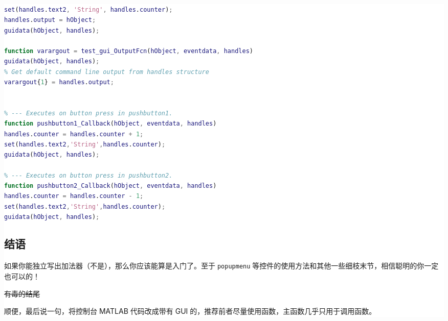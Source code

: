 ```m
set(handles.text2, 'String', handles.counter);
handles.output = hObject;
guidata(hObject, handles);

function varargout = test_gui_OutputFcn(hObject, eventdata, handles) 
guidata(hObject, handles);
% Get default command line output from handles structure
varargout{1} = handles.output;


% --- Executes on button press in pushbutton1.
function pushbutton1_Callback(hObject, eventdata, handles)
handles.counter = handles.counter + 1;
set(handles.text2,'String',handles.counter);
guidata(hObject, handles);

% --- Executes on button press in pushbutton2.
function pushbutton2_Callback(hObject, eventdata, handles)
handles.counter = handles.counter - 1;
set(handles.text2,'String',handles.counter);
guidata(hObject, handles);
```

## 结语

如果你能独立写出加法器（不是），那么你应该能算是入门了。至于 `popupmenu` 等控件的使用方法和其他一些细枝末节，相信聪明的你一定也可以的！

~~有毒的结尾~~

顺便，最后说一句，将控制台 MATLAB 代码改成带有 GUI 的，推荐前者尽量使用函数，主函数几乎只用于调用函数。
